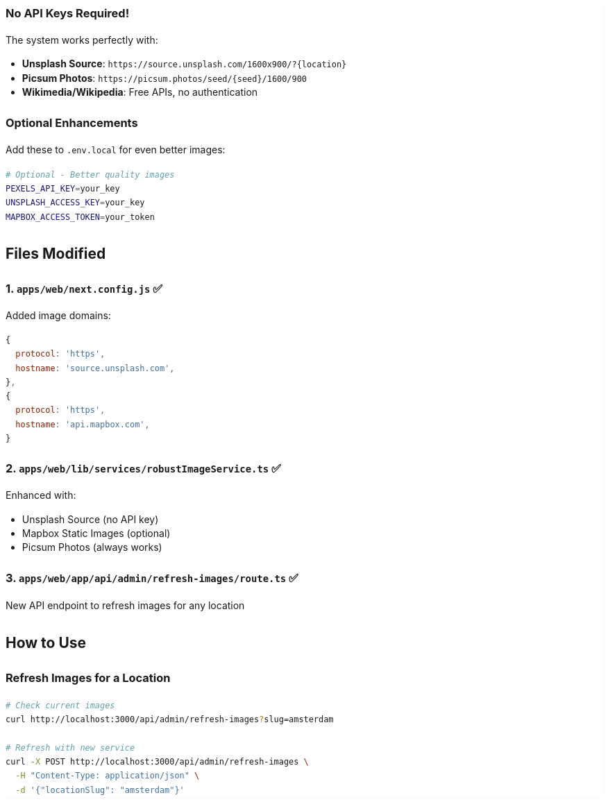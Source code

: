 ### No API Keys Required!
The system works perfectly with:
- **Unsplash Source**: `https://source.unsplash.com/1600x900/?{location}`
- **Picsum Photos**: `https://picsum.photos/seed/{seed}/1600/900`
- **Wikimedia/Wikipedia**: Free APIs, no authentication

### Optional Enhancements
Add these to `.env.local` for even better images:
```bash
# Optional - Better quality images
PEXELS_API_KEY=your_key
UNSPLASH_ACCESS_KEY=your_key
MAPBOX_ACCESS_TOKEN=your_token
```

## Files Modified

### 1. `apps/web/next.config.js` ✅
Added image domains:
```javascript
{
  protocol: 'https',
  hostname: 'source.unsplash.com',
},
{
  protocol: 'https',
  hostname: 'api.mapbox.com',
}
```

### 2. `apps/web/lib/services/robustImageService.ts` ✅
Enhanced with:
- Unsplash Source (no API key)
- Mapbox Static Images (optional)
- Picsum Photos (always works)

### 3. `apps/web/app/api/admin/refresh-images/route.ts` ✅
New API endpoint to refresh images for any location

## How to Use

### Refresh Images for a Location
```bash
# Check current images
curl http://localhost:3000/api/admin/refresh-images?slug=amsterdam

# Refresh with new service
curl -X POST http://localhost:3000/api/admin/refresh-images \
  -H "Content-Type: application/json" \
  -d '{"locationSlug": "amsterdam"}'
```
